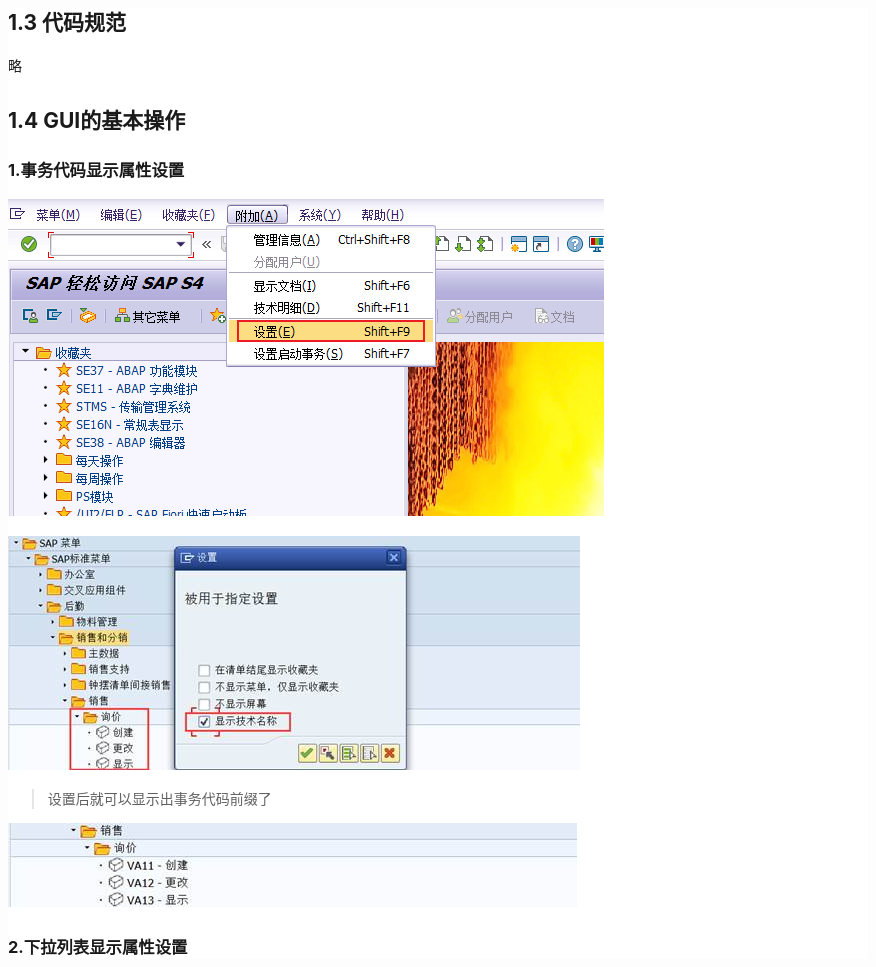 ## 1.3 代码规范

略



## 1.4   GUI的基本操作

### 1.事务代码显示属性设置

![image-20211129111407815](ABAP.assets/image-20211129111407815.png)

![img](ABAP.assets/clip_image004.jpg)

> 设置后就可以显示出事务代码前缀了

![img](ABAP.assets/clip_image006.jpg)

### 2.下拉列表显示属性设置
